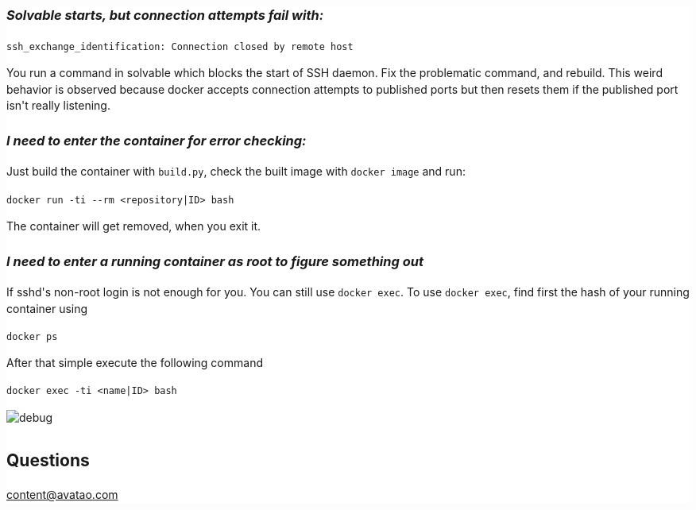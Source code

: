 ### *Solvable starts, but connection attempts fail with:*  

    ssh_exchange_identification: Connection closed by remote host

You run a command in solvable which blocks the start of SSH daemon. Fix the problematic command, and rebuild. This weird behavior is observed because docker accepts connection attempts to published ports but then resets them if the published port isn't really listening.  

### *I need to enter the container for error checking:*
Just build the container with `build.py`, check the built image with `docker image` and run:  

    docker run -ti --rm <repository|ID> bash

The container will get removed, when you exit it.

### *I need to enter a running container as root to figure something out*  

If sshd's non-root login is not enough for you. You can still use `docker exec`. To use `docker exec`, find first the hash of your running container using  

    docker ps  
    
After that simple execute the following command  

    docker exec -ti <name|ID> bash

![debug](img/debug.png)

## **Questions**  

content@avatao.com  
